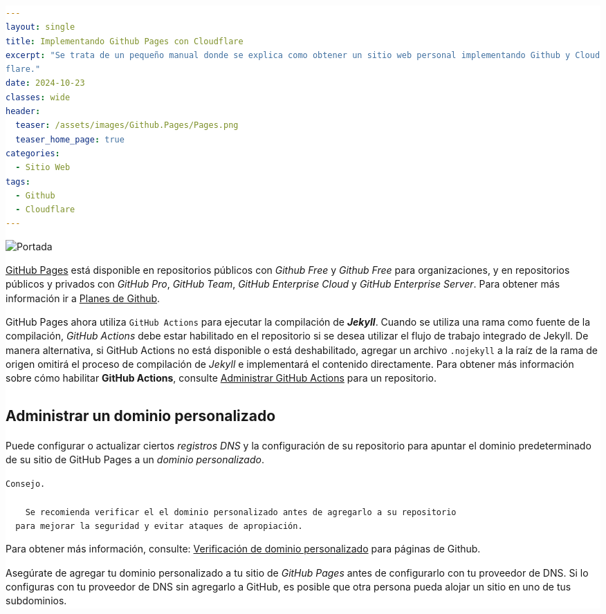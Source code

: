 ```yaml
---
layout: single
title: Implementando Github Pages con Cloudflare
excerpt: "Se trata de un pequeño manual donde se explica como obtener un sitio web personal implementando Github y Cloudflare."
date: 2024-10-23
classes: wide
header:
  teaser: /assets/images/Github.Pages/Pages.png
  teaser_home_page: true
categories:
  - Sitio Web
tags:
  - Github
  - Cloudflare
---
```


![Portada](/assets/images/)

[GitHub Pages](https://docs.github.com/en/pages/configuring-a-custom-domain-for-your-github-pages-site) está disponible en repositorios públicos con *Github Free* y *Github Free* para organizaciones, y en repositorios públicos y privados con *GitHub Pro*, *GitHub Team*, *GitHub Enterprise Cloud* y *GitHub Enterprise Server*. Para obtener más información ir a [Planes de Github](https://docs.github.com/en/get-started/learning-about-github/githubs-plans).

GitHub Pages ahora utiliza `GitHub Actions` para ejecutar la compilación de ***Jekyll***. Cuando se utiliza una rama como fuente de la compilación, *GitHub Actions* debe estar habilitado en el repositorio si se desea utilizar el flujo de trabajo integrado de Jekyll. De manera alternativa, si GitHub Actions no está disponible o está deshabilitado, agregar un archivo `.nojekyll` a la raíz de la rama de origen omitirá el proceso de compilación de *Jekyll* e implementará el contenido directamente. Para obtener más información sobre cómo habilitar **GitHub Actions**, consulte [Administrar GitHub Actions](https://docs.github.com/en/repositories/managing-your-repositorys-settings-and-features/enabling-features-for-your-repository/managing-github-actions-settings-for-a-repository) para un repositorio.

## Administrar un dominio personalizado
Puede configurar o actualizar ciertos *registros DNS* y la configuración de su repositorio para apuntar el dominio predeterminado de su sitio de GitHub Pages a un *dominio personalizado*.

```text
Consejo.

    Se recomienda verificar el el dominio personalizado antes de agregarlo a su repositorio 
  para mejorar la seguridad y evitar ataques de apropiación.
```

Para obtener más información, consulte: [Verificación de dominio personalizado](https://docs.github.com/en/pages/configuring-a-custom-domain-for-your-github-pages-site/verifying-your-custom-domain-for-github-pages) para páginas de Github.

Asegúrate de agregar tu dominio personalizado a tu sitio de *GitHub Pages* antes de configurarlo con tu proveedor de DNS. Si lo configuras con tu proveedor de DNS sin agregarlo a GitHub, es posible que otra persona pueda alojar un sitio en uno de tus subdominios.
